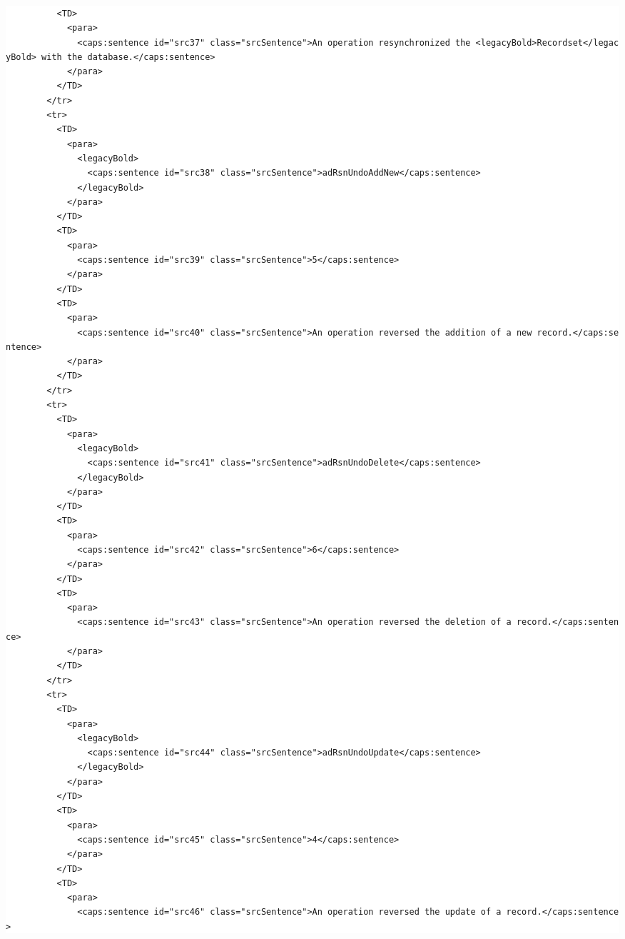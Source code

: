               <TD>
                <para>
                  <caps:sentence id="src37" class="srcSentence">An operation resynchronized the <legacyBold>Recordset</legacyBold> with the database.</caps:sentence>
                </para>
              </TD>
            </tr>
            <tr>
              <TD>
                <para>
                  <legacyBold>
                    <caps:sentence id="src38" class="srcSentence">adRsnUndoAddNew</caps:sentence>
                  </legacyBold>
                </para>
              </TD>
              <TD>
                <para>
                  <caps:sentence id="src39" class="srcSentence">5</caps:sentence>
                </para>
              </TD>
              <TD>
                <para>
                  <caps:sentence id="src40" class="srcSentence">An operation reversed the addition of a new record.</caps:sentence>
                </para>
              </TD>
            </tr>
            <tr>
              <TD>
                <para>
                  <legacyBold>
                    <caps:sentence id="src41" class="srcSentence">adRsnUndoDelete</caps:sentence>
                  </legacyBold>
                </para>
              </TD>
              <TD>
                <para>
                  <caps:sentence id="src42" class="srcSentence">6</caps:sentence>
                </para>
              </TD>
              <TD>
                <para>
                  <caps:sentence id="src43" class="srcSentence">An operation reversed the deletion of a record.</caps:sentence>
                </para>
              </TD>
            </tr>
            <tr>
              <TD>
                <para>
                  <legacyBold>
                    <caps:sentence id="src44" class="srcSentence">adRsnUndoUpdate</caps:sentence>
                  </legacyBold>
                </para>
              </TD>
              <TD>
                <para>
                  <caps:sentence id="src45" class="srcSentence">4</caps:sentence>
                </para>
              </TD>
              <TD>
                <para>
                  <caps:sentence id="src46" class="srcSentence">An operation reversed the update of a record.</caps:sentence>